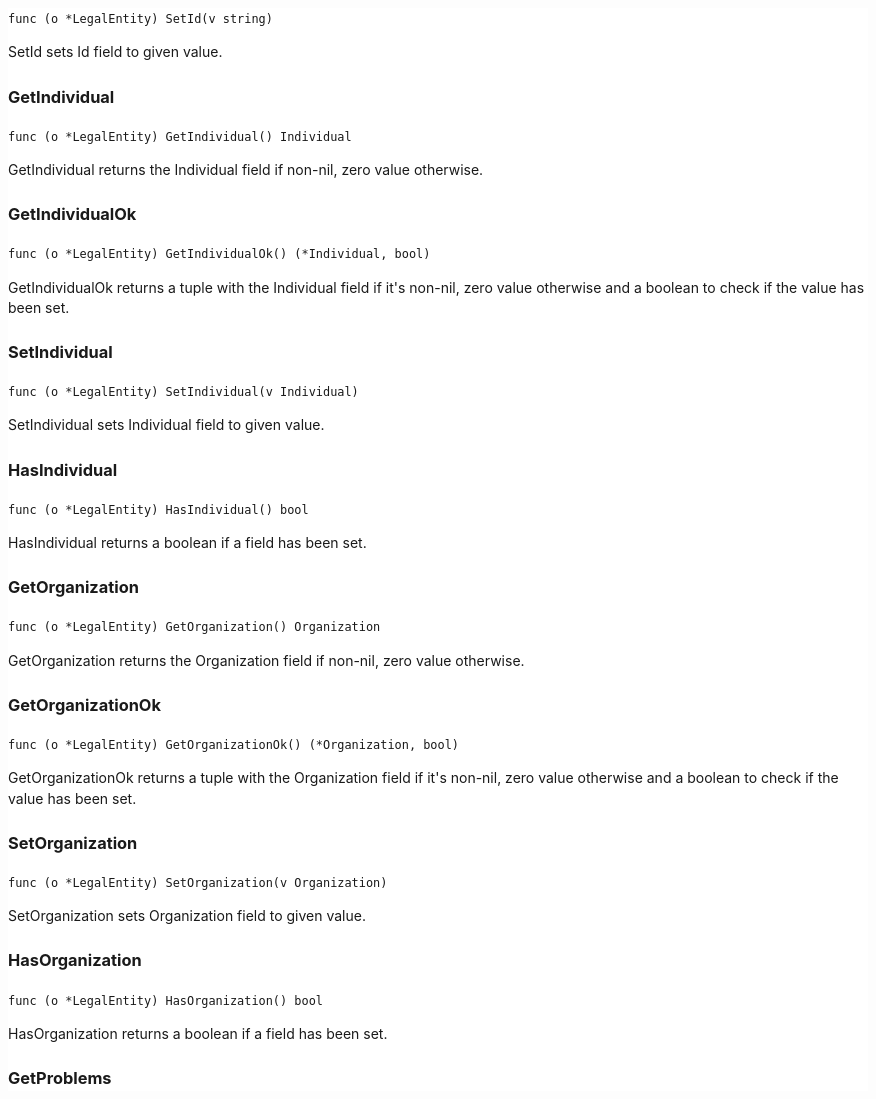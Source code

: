 `func (o *LegalEntity) SetId(v string)`

SetId sets Id field to given value.


### GetIndividual

`func (o *LegalEntity) GetIndividual() Individual`

GetIndividual returns the Individual field if non-nil, zero value otherwise.

### GetIndividualOk

`func (o *LegalEntity) GetIndividualOk() (*Individual, bool)`

GetIndividualOk returns a tuple with the Individual field if it's non-nil, zero value otherwise
and a boolean to check if the value has been set.

### SetIndividual

`func (o *LegalEntity) SetIndividual(v Individual)`

SetIndividual sets Individual field to given value.

### HasIndividual

`func (o *LegalEntity) HasIndividual() bool`

HasIndividual returns a boolean if a field has been set.

### GetOrganization

`func (o *LegalEntity) GetOrganization() Organization`

GetOrganization returns the Organization field if non-nil, zero value otherwise.

### GetOrganizationOk

`func (o *LegalEntity) GetOrganizationOk() (*Organization, bool)`

GetOrganizationOk returns a tuple with the Organization field if it's non-nil, zero value otherwise
and a boolean to check if the value has been set.

### SetOrganization

`func (o *LegalEntity) SetOrganization(v Organization)`

SetOrganization sets Organization field to given value.

### HasOrganization

`func (o *LegalEntity) HasOrganization() bool`

HasOrganization returns a boolean if a field has been set.

### GetProblems
